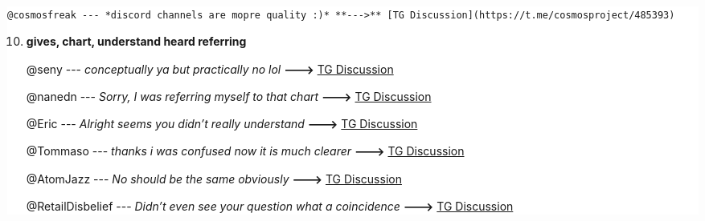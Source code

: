     @cosmosfreak --- *discord channels are mopre quality :)* **--->** [TG Discussion](https://t.me/cosmosproject/485393)

10. **gives, chart, understand heard referring**

    @seny --- *conceptually ya but practically no lol* **--->** [TG Discussion](https://t.me/cosmosproject/485563)

    @nanedn --- *Sorry, I was referring myself to that chart* **--->** [TG Discussion](https://t.me/cosmosproject/486053)

    @Eric --- *Alright seems you didn’t really understand* **--->** [TG Discussion](https://t.me/cosmosproject/486213)

    @Tommaso --- *thanks i was confused now it is much clearer* **--->** [TG Discussion](https://t.me/cosmosproject/485793)

    @AtomJazz --- *No should be the same obviously* **--->** [TG Discussion](https://t.me/cosmosproject/485599)

    @RetailDisbelief --- *Didn’t even see your question what a coincidence* **--->** [TG Discussion](https://t.me/cosmosproject/485439)

